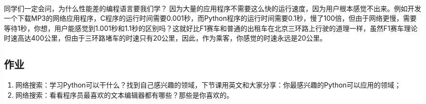 同学们一定会问，为什么性能差的编程语言要我们学？
因为大量的应用程序不需要这么快的运行速度，因为用户根本感觉不出来。例如开发一个下载MP3的网络应用程序，C程序的运行时间需要0.001秒，而Python程序的运行时间需要0.1秒，慢了100倍，但由于网络更慢，需要等待1秒，你想，用户能感觉到1.001秒和1.1秒的区别吗？这就好比F1赛车和普通的出租车在北京三环路上行驶的道理一样，虽然F1赛车理论时速高达400公里，但由于三环路堵车的时速只有20公里，因此，作为乘客，你感觉的时速永远是20公里。

## 作业
1. 网络搜索：学习Python可以干什么？找到自己感兴趣的领域，下节课用英文和大家分享：你最感兴趣的Python可以应用的领域；
2. 网络搜索：看看程序员最喜欢的文本编辑器都有哪些？那些是你喜欢的。


